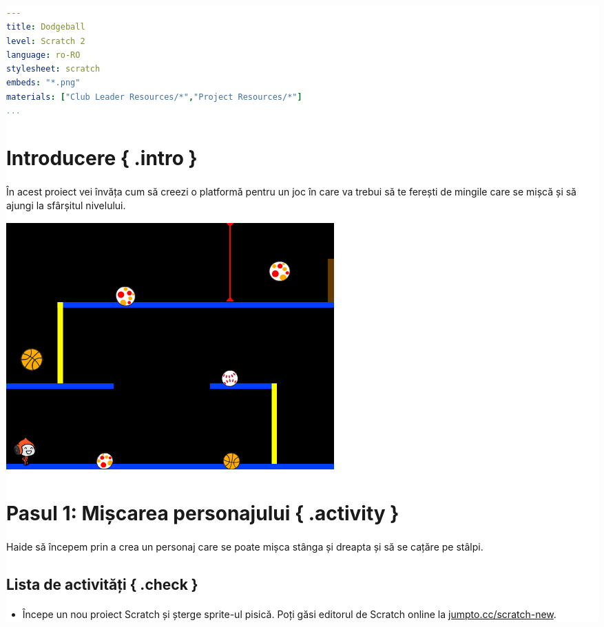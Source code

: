 ```yaml
---
title: Dodgeball
level: Scratch 2
language: ro-RO
stylesheet: scratch
embeds: "*.png"
materials: ["Club Leader Resources/*","Project Resources/*"]
...
```


# Introducere { .intro }

În acest proiect vei învăța cum să creezi o platformă pentru un joc în care va trebui să te ferești de mingile care se mișcă și să ajungi la sfârșitul nivelului.

<div class="scratch-preview">
  <iframe allowtransparency="true" width="485" height="402" src="http://scratch.mit.edu/projects/embed/39740618/?autostart=false" frameborder="0"></iframe>
  <img src="dodge-final.png">
</div>

# Pasul 1: Mișcarea personajului { .activity }

Haide să începem prin a crea un personaj care se poate mișca stânga și dreapta și să se cațăre pe stâlpi.

## Lista de activități { .check }

+ Începe un nou proiect Scratch și șterge sprite-ul pisică. Poți găsi editorul de Scratch online la <a href="http://jumpto.cc/scratch-new">jumpto.cc/scratch-new</a>.
